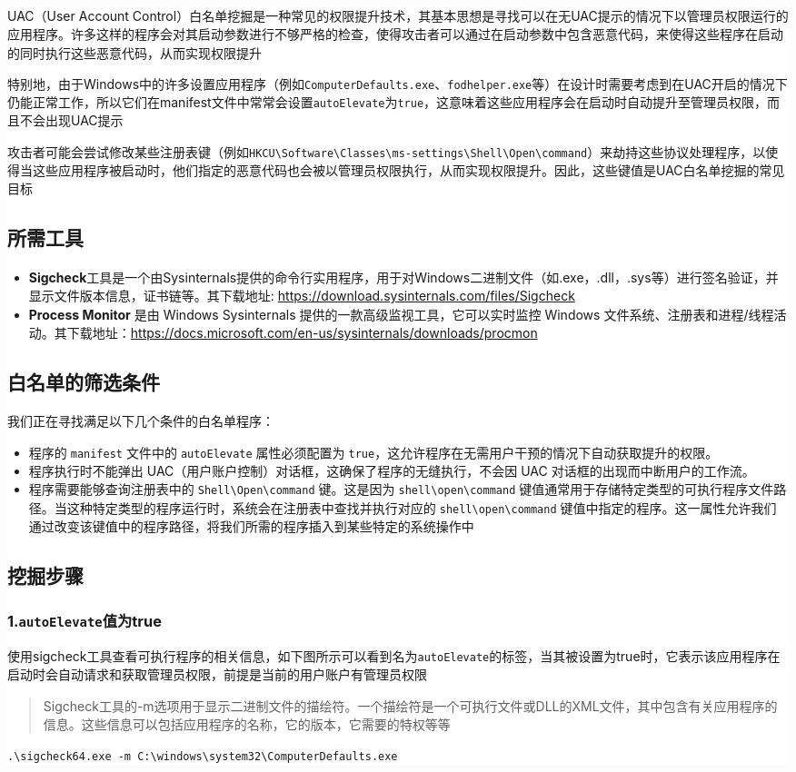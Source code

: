 UAC（User Account Control）白名单挖掘是一种常见的权限提升技术，其基本思想是寻找可以在无UAC提示的情况下以管理员权限运行的应用程序。许多这样的程序会对其启动参数进行不够严格的检查，使得攻击者可以通过在启动参数中包含恶意代码，来使得这些程序在启动的同时执行这些恶意代码，从而实现权限提升

特别地，由于Windows中的许多设置应用程序（例如`ComputerDefaults.exe`、`fodhelper.exe`等）在设计时需要考虑到在UAC开启的情况下仍能正常工作，所以它们在manifest文件中常常会设置`autoElevate`为`true`，这意味着这些应用程序会在启动时自动提升至管理员权限，而且不会出现UAC提示

攻击者可能会尝试修改某些注册表键（例如`HKCU\Software\Classes\ms-settings\Shell\Open\command`）来劫持这些协议处理程序，以使得当这些应用程序被启动时，他们指定的恶意代码也会被以管理员权限执行，从而实现权限提升。因此，这些键值是UAC白名单挖掘的常见目标



## 所需工具

- **Sigcheck**工具是一个由Sysinternals提供的命令行实用程序，用于对Windows二进制文件（如.exe，.dll，.sys等）进行签名验证，并显示文件版本信息，证书链等。其下载地址: https://download.sysinternals.com/files/Sigcheck
- **Process Monitor** 是由 Windows Sysinternals 提供的一款高级监视工具，它可以实时监控 Windows 文件系统、注册表和进程/线程活动。其下载地址：https://docs.microsoft.com/en-us/sysinternals/downloads/procmon



## 白名单的筛选条件

我们正在寻找满足以下几个条件的白名单程序：

- 程序的 `manifest` 文件中的 `autoElevate` 属性必须配置为 `true`，这允许程序在无需用户干预的情况下自动获取提升的权限。
- 程序执行时不能弹出 UAC（用户账户控制）对话框，这确保了程序的无缝执行，不会因 UAC 对话框的出现而中断用户的工作流。
- 程序需要能够查询注册表中的 `Shell\Open\command` 键。这是因为 `shell\open\command` 键值通常用于存储特定类型的可执行程序文件路径。当这种特定类型的程序运行时，系统会在注册表中查找并执行对应的 `shell\open\command` 键值中指定的程序。这一属性允许我们通过改变该键值中的程序路径，将我们所需的程序插入到某些特定的系统操作中



## 挖掘步骤

### 1.`autoElevate`值为true

使用sigcheck工具查看可执行程序的相关信息，如下图所示可以看到名为`autoElevate`的标签，当其被设置为true时，它表示该应用程序在启动时会自动请求和获取管理员权限，前提是当前的用户账户有管理员权限

> Sigcheck工具的-m选项用于显示二进制文件的描绘符。一个描绘符是一个可执行文件或DLL的XML文件，其中包含有关应用程序的信息。这些信息可以包括应用程序的名称，它的版本，它需要的特权等等

```
.\sigcheck64.exe -m C:\windows\system32\ComputerDefaults.exe
```
